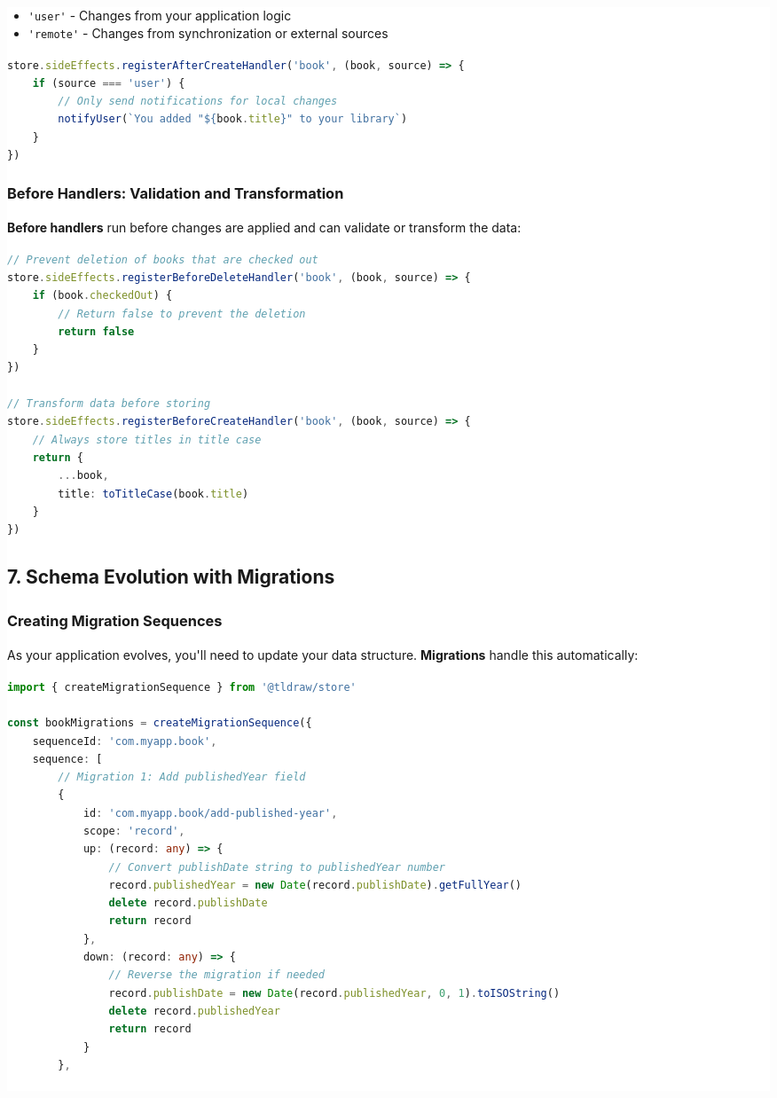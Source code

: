 - `'user'` - Changes from your application logic
- `'remote'` - Changes from synchronization or external sources

```ts
store.sideEffects.registerAfterCreateHandler('book', (book, source) => {
	if (source === 'user') {
		// Only send notifications for local changes
		notifyUser(`You added "${book.title}" to your library`)
	}
})
```

### Before Handlers: Validation and Transformation

**Before handlers** run before changes are applied and can validate or transform the data:

```ts
// Prevent deletion of books that are checked out
store.sideEffects.registerBeforeDeleteHandler('book', (book, source) => {
	if (book.checkedOut) {
		// Return false to prevent the deletion
		return false
	}
})

// Transform data before storing
store.sideEffects.registerBeforeCreateHandler('book', (book, source) => {
	// Always store titles in title case
	return {
		...book,
		title: toTitleCase(book.title)
	}
})
```

## 7. Schema Evolution with Migrations

### Creating Migration Sequences

As your application evolves, you'll need to update your data structure. **Migrations** handle this automatically:

```ts
import { createMigrationSequence } from '@tldraw/store'

const bookMigrations = createMigrationSequence({
	sequenceId: 'com.myapp.book',
	sequence: [
		// Migration 1: Add publishedYear field
		{
			id: 'com.myapp.book/add-published-year',
			scope: 'record',
			up: (record: any) => {
				// Convert publishDate string to publishedYear number
				record.publishedYear = new Date(record.publishDate).getFullYear()
				delete record.publishDate
				return record
			},
			down: (record: any) => {
				// Reverse the migration if needed
				record.publishDate = new Date(record.publishedYear, 0, 1).toISOString()
				delete record.publishedYear
				return record
			}
		},
		
```